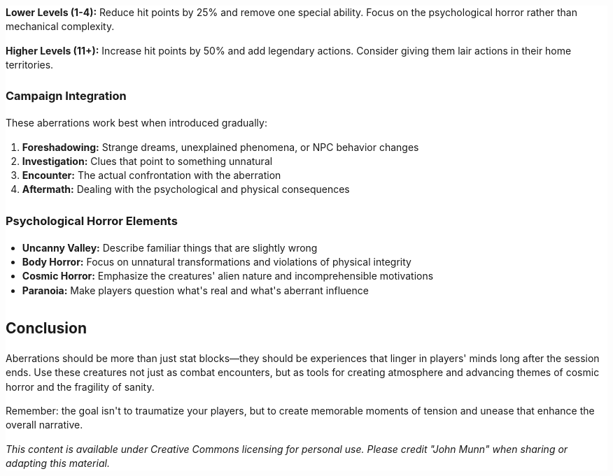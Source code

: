 **Lower Levels (1-4):** Reduce hit points by 25% and remove one special ability. Focus on the psychological horror rather than mechanical complexity.

**Higher Levels (11+):** Increase hit points by 50% and add legendary actions. Consider giving them lair actions in their home territories.

### Campaign Integration

These aberrations work best when introduced gradually:

1. **Foreshadowing:** Strange dreams, unexplained phenomena, or NPC behavior changes
2. **Investigation:** Clues that point to something unnatural
3. **Encounter:** The actual confrontation with the aberration
4. **Aftermath:** Dealing with the psychological and physical consequences

### Psychological Horror Elements

- **Uncanny Valley:** Describe familiar things that are slightly wrong
- **Body Horror:** Focus on unnatural transformations and violations of physical integrity
- **Cosmic Horror:** Emphasize the creatures' alien nature and incomprehensible motivations
- **Paranoia:** Make players question what's real and what's aberrant influence

## Conclusion

Aberrations should be more than just stat blocks—they should be experiences that linger in players' minds long after the session ends. Use these creatures not just as combat encounters, but as tools for creating atmosphere and advancing themes of cosmic horror and the fragility of sanity.

Remember: the goal isn't to traumatize your players, but to create memorable moments of tension and unease that enhance the overall narrative.

*This content is available under Creative Commons licensing for personal use. Please credit "John Munn" when sharing or adapting this material.*
